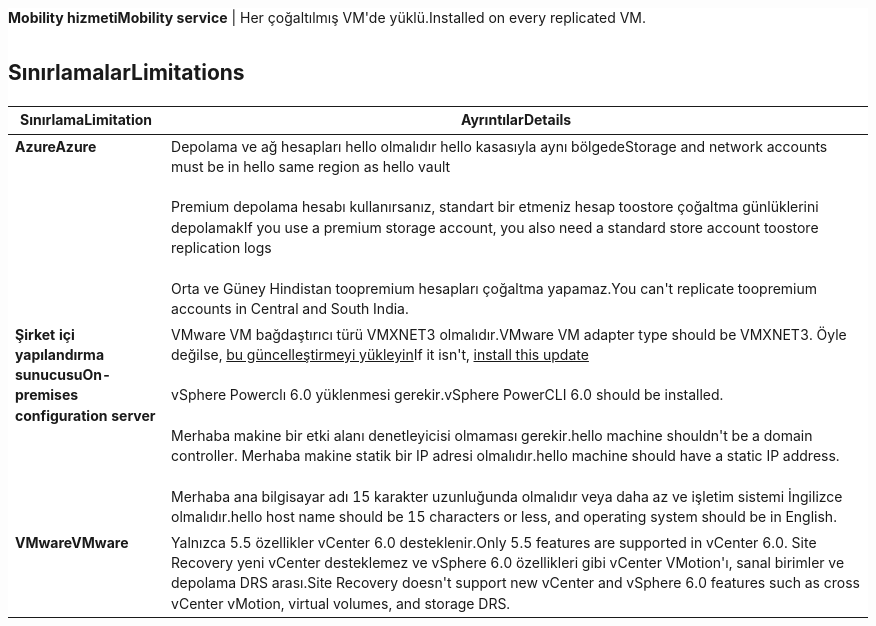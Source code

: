 <span data-ttu-id="ea8d6-146">**Mobility hizmeti**</span><span class="sxs-lookup"><span data-stu-id="ea8d6-146">**Mobility service**</span></span> | <span data-ttu-id="ea8d6-147">Her çoğaltılmış VM'de yüklü.</span><span class="sxs-lookup"><span data-stu-id="ea8d6-147">Installed on every replicated VM.</span></span>




## <a name="limitations"></a><span data-ttu-id="ea8d6-148">Sınırlamalar</span><span class="sxs-lookup"><span data-stu-id="ea8d6-148">Limitations</span></span>

<span data-ttu-id="ea8d6-149">**Sınırlama**</span><span class="sxs-lookup"><span data-stu-id="ea8d6-149">**Limitation**</span></span> | <span data-ttu-id="ea8d6-150">**Ayrıntılar**</span><span class="sxs-lookup"><span data-stu-id="ea8d6-150">**Details**</span></span>
--- | ---
<span data-ttu-id="ea8d6-151">**Azure**</span><span class="sxs-lookup"><span data-stu-id="ea8d6-151">**Azure**</span></span> | <span data-ttu-id="ea8d6-152">Depolama ve ağ hesapları hello olmalıdır hello kasasıyla aynı bölgede</span><span class="sxs-lookup"><span data-stu-id="ea8d6-152">Storage and network accounts must be in hello same region as hello vault</span></span><br/><br/> <span data-ttu-id="ea8d6-153">Premium depolama hesabı kullanırsanız, standart bir etmeniz hesap toostore çoğaltma günlüklerini depolamak</span><span class="sxs-lookup"><span data-stu-id="ea8d6-153">If you use a premium storage account, you also need a standard store account toostore replication logs</span></span><br/><br/> <span data-ttu-id="ea8d6-154">Orta ve Güney Hindistan toopremium hesapları çoğaltma yapamaz.</span><span class="sxs-lookup"><span data-stu-id="ea8d6-154">You can't replicate toopremium accounts in Central and South India.</span></span>
<span data-ttu-id="ea8d6-155">**Şirket içi yapılandırma sunucusu**</span><span class="sxs-lookup"><span data-stu-id="ea8d6-155">**On-premises configuration server**</span></span> | <span data-ttu-id="ea8d6-156">VMware VM bağdaştırıcı türü VMXNET3 olmalıdır.</span><span class="sxs-lookup"><span data-stu-id="ea8d6-156">VMware VM adapter type should be VMXNET3.</span></span> <span data-ttu-id="ea8d6-157">Öyle değilse, [bu güncelleştirmeyi yükleyin](https://kb.vmware.com/selfservice/microsites/search.do?cmd=displayKC&docType=kc&externalId=2110245&sliceId=1&docTypeID=DT_KB_1_1&dialogID=26228401&stateId=1)</span><span class="sxs-lookup"><span data-stu-id="ea8d6-157">If it isn't, [install this update](https://kb.vmware.com/selfservice/microsites/search.do?cmd=displayKC&docType=kc&externalId=2110245&sliceId=1&docTypeID=DT_KB_1_1&dialogID=26228401&stateId=1)</span></span><br/><br/> <span data-ttu-id="ea8d6-158">vSphere Powerclı 6.0 yüklenmesi gerekir.</span><span class="sxs-lookup"><span data-stu-id="ea8d6-158">vSphere PowerCLI 6.0 should be installed.</span></span><br/><br> <span data-ttu-id="ea8d6-159">Merhaba makine bir etki alanı denetleyicisi olmaması gerekir.</span><span class="sxs-lookup"><span data-stu-id="ea8d6-159">hello machine shouldn't be a domain controller.</span></span> <span data-ttu-id="ea8d6-160">Merhaba makine statik bir IP adresi olmalıdır.</span><span class="sxs-lookup"><span data-stu-id="ea8d6-160">hello machine should have a static IP address.</span></span><br/><br/> <span data-ttu-id="ea8d6-161">Merhaba ana bilgisayar adı 15 karakter uzunluğunda olmalıdır veya daha az ve işletim sistemi İngilizce olmalıdır.</span><span class="sxs-lookup"><span data-stu-id="ea8d6-161">hello host name should be 15 characters or less, and operating system should be in English.</span></span>
<span data-ttu-id="ea8d6-162">**VMware**</span><span class="sxs-lookup"><span data-stu-id="ea8d6-162">**VMware**</span></span> | <span data-ttu-id="ea8d6-163">Yalnızca 5.5 özellikler vCenter 6.0 desteklenir.</span><span class="sxs-lookup"><span data-stu-id="ea8d6-163">Only 5.5 features are supported in vCenter 6.0.</span></span> <span data-ttu-id="ea8d6-164">Site Recovery yeni vCenter desteklemez ve vSphere 6.0 özellikleri gibi vCenter VMotion'ı, sanal birimler ve depolama DRS arası.</span><span class="sxs-lookup"><span data-stu-id="ea8d6-164">Site Recovery doesn't support new vCenter and vSphere 6.0 features such as cross vCenter vMotion, virtual volumes, and storage DRS.</span></span>